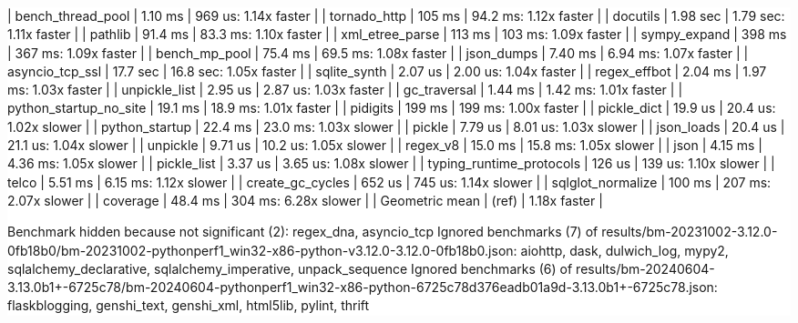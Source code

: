 | bench_thread_pool          | 1.10 ms                                                         | 969 us: 1.14x faster                                                            |
| tornado_http               | 105 ms                                                          | 94.2 ms: 1.12x faster                                                           |
| docutils                   | 1.98 sec                                                        | 1.79 sec: 1.11x faster                                                          |
| pathlib                    | 91.4 ms                                                         | 83.3 ms: 1.10x faster                                                           |
| xml_etree_parse            | 113 ms                                                          | 103 ms: 1.09x faster                                                            |
| sympy_expand               | 398 ms                                                          | 367 ms: 1.09x faster                                                            |
| bench_mp_pool              | 75.4 ms                                                         | 69.5 ms: 1.08x faster                                                           |
| json_dumps                 | 7.40 ms                                                         | 6.94 ms: 1.07x faster                                                           |
| asyncio_tcp_ssl            | 17.7 sec                                                        | 16.8 sec: 1.05x faster                                                          |
| sqlite_synth               | 2.07 us                                                         | 2.00 us: 1.04x faster                                                           |
| regex_effbot               | 2.04 ms                                                         | 1.97 ms: 1.03x faster                                                           |
| unpickle_list              | 2.95 us                                                         | 2.87 us: 1.03x faster                                                           |
| gc_traversal               | 1.44 ms                                                         | 1.42 ms: 1.01x faster                                                           |
| python_startup_no_site     | 19.1 ms                                                         | 18.9 ms: 1.01x faster                                                           |
| pidigits                   | 199 ms                                                          | 199 ms: 1.00x faster                                                            |
| pickle_dict                | 19.9 us                                                         | 20.4 us: 1.02x slower                                                           |
| python_startup             | 22.4 ms                                                         | 23.0 ms: 1.03x slower                                                           |
| pickle                     | 7.79 us                                                         | 8.01 us: 1.03x slower                                                           |
| json_loads                 | 20.4 us                                                         | 21.1 us: 1.04x slower                                                           |
| unpickle                   | 9.71 us                                                         | 10.2 us: 1.05x slower                                                           |
| regex_v8                   | 15.0 ms                                                         | 15.8 ms: 1.05x slower                                                           |
| json                       | 4.15 ms                                                         | 4.36 ms: 1.05x slower                                                           |
| pickle_list                | 3.37 us                                                         | 3.65 us: 1.08x slower                                                           |
| typing_runtime_protocols   | 126 us                                                          | 139 us: 1.10x slower                                                            |
| telco                      | 5.51 ms                                                         | 6.15 ms: 1.12x slower                                                           |
| create_gc_cycles           | 652 us                                                          | 745 us: 1.14x slower                                                            |
| sqlglot_normalize          | 100 ms                                                          | 207 ms: 2.07x slower                                                            |
| coverage                   | 48.4 ms                                                         | 304 ms: 6.28x slower                                                            |
| Geometric mean             | (ref)                                                           | 1.18x faster                                                                    |

Benchmark hidden because not significant (2): regex_dna, asyncio_tcp
Ignored benchmarks (7) of results/bm-20231002-3.12.0-0fb18b0/bm-20231002-pythonperf1_win32-x86-python-v3.12.0-3.12.0-0fb18b0.json: aiohttp, dask, dulwich_log, mypy2, sqlalchemy_declarative, sqlalchemy_imperative, unpack_sequence
Ignored benchmarks (6) of results/bm-20240604-3.13.0b1+-6725c78/bm-20240604-pythonperf1_win32-x86-python-6725c78d376eadb01a9d-3.13.0b1+-6725c78.json: flaskblogging, genshi_text, genshi_xml, html5lib, pylint, thrift

